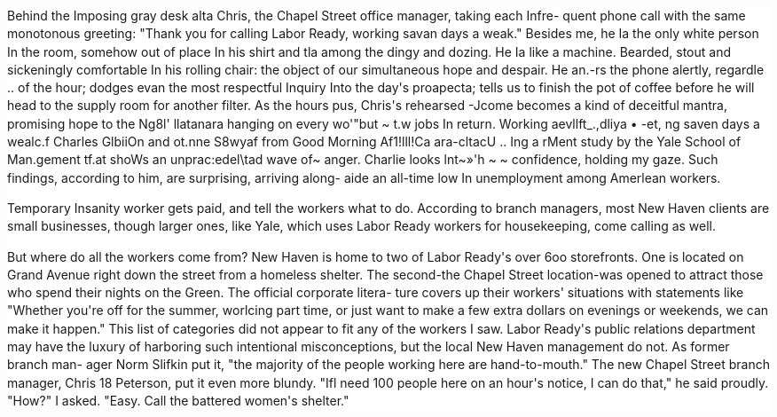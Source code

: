 Behind the Imposing gray desk alta Chris, the 
Chapel Street office manager, taking each Infre-
quent phone call with the same monotonous 
greeting: "Thank you for calling Labor Ready, 
working savan days a weak." Besides me, he Ia 
the only white person In the room, somehow out 
of place In his shirt and tla among the dingy and 
dozing. He Ia like a machine. Bearded, stout and 
sickeningly comfortable In his rolling chair: the 
object of our simultaneous hope and despair. He 
an.-rs the phone alertly, regardle .. of the 
hour; dodges evan the most respectful Inquiry 
Into the day's proapecta; tells us to finish the pot 
of coffee before he will head to the supply room 
for another filter. As the hours pus, Chris's 
rehearsed -Jcome becomes a kind of deceitful 
mantra, promising hope to the Ng8l' llatanara 
hanging on every wo'"but ~ 
t.w jobs In 
return. Working aevllft_.,dliya • -et, 
ng 
saven days a wealc.f 
Charles GlbiiOn and ot.nne S8wyaf from 
Good Morning Af1!lll!Ca ara-cltacU .. Ing a rMent 
study by the Yale School of Man.gement tf.at 
shoWs an unprac:edel\tad wave of~­
anger. Charlie looks lnt~»'h ~ 
~ 
confidence, holding my gaze. Such findings, 
according to him, are surprising, arriving along-
aide an all-time low In unemployment among 
Amerlean workers. 

Temporary Insanity 
worker gets paid, and tell the workers what to do. According to 
branch managers, most New Haven clients are small businesses, 
though larger ones, like Yale, which uses Labor Ready workers for 
housekeeping, come calling as well. 

But where do all the workers come from? New Haven is home 
to two of Labor Ready's over 6oo storefronts. One is located on 
Grand Avenue right down the street from a homeless shelter. The 
second-the Chapel Street location-was opened to attract those 
who spend their nights on the Green. The official corporate litera-
ture covers up their workers' situations with statements like 
"Whether you're off for the summer, worlcing part time, or just 
want to make a few extra dollars on evenings or weekends, we can 
make it happen." This list of categories did not appear to fit any of 
the workers I saw. Labor Ready's public relations department may 
have the luxury of harboring such intentional misconceptions, but 
the local New Haven management do not. As former branch man-
ager Norm Slifkin put it, "the majority of the people working here 
are hand-to-mouth." The new Chapel Street branch manager, Chris 
18 
Peterson, put it even more blundy. "Ifl need 100 people here on an 
hour's notice, I can do that," he said proudly. "How?" I asked. 
"Easy. Call the battered women's shelter." 

